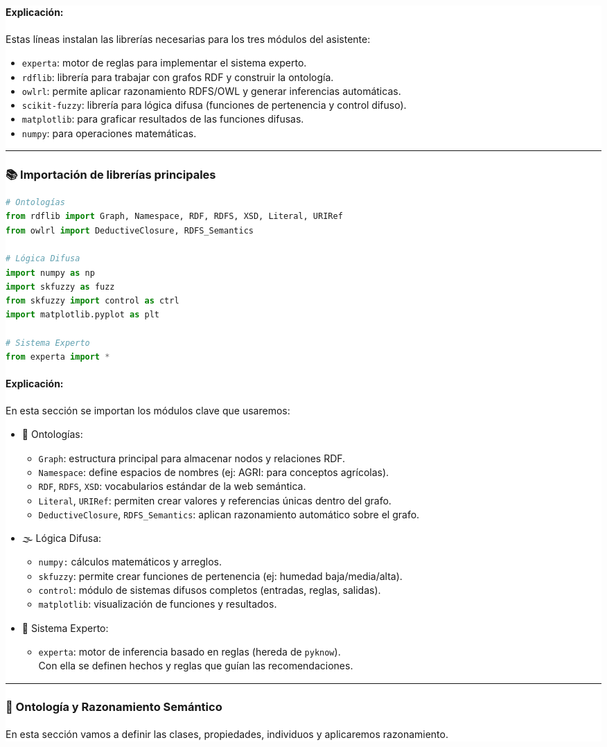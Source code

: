 #### Explicación:
Estas líneas instalan las librerías necesarias para los tres módulos del asistente:
- `experta`: motor de reglas para implementar el sistema experto.
- `rdflib`: librería para trabajar con grafos RDF y construir la ontología.
- `owlrl`: permite aplicar razonamiento RDFS/OWL y generar inferencias automáticas.
- `scikit-fuzzy`: librería para lógica difusa (funciones de pertenencia y control difuso).
- `matplotlib`: para graficar resultados de las funciones difusas.
- `numpy`: para operaciones matemáticas.

---

### 📚 Importación de librerías principales
```python
# Ontologías
from rdflib import Graph, Namespace, RDF, RDFS, XSD, Literal, URIRef
from owlrl import DeductiveClosure, RDFS_Semantics

# Lógica Difusa
import numpy as np
import skfuzzy as fuzz
from skfuzzy import control as ctrl
import matplotlib.pyplot as plt

# Sistema Experto
from experta import *
```

#### Explicación:
En esta sección se importan los módulos clave que usaremos:

- 🧩 Ontologías:
    - `Graph`: estructura principal para almacenar nodos y relaciones RDF.
    - `Namespace`: define espacios de nombres (ej: AGRI: para conceptos agrícolas).
    - `RDF`, `RDFS`, `XSD`: vocabularios estándar de la web semántica.
    - `Literal`, `URIRef`: permiten crear valores y referencias únicas dentro del grafo.
    - `DeductiveClosure`, `RDFS_Semantics`: aplican razonamiento automático sobre el grafo.

- 🌫️ Lógica Difusa:
    - `numpy:` cálculos matemáticos y arreglos.
    - `skfuzzy`: permite crear funciones de pertenencia (ej: humedad baja/media/alta).
    - `control`: módulo de sistemas difusos completos (entradas, reglas, salidas).
    - `matplotlib`: visualización de funciones y resultados.

- 🤖 Sistema Experto:

    - `experta`: motor de inferencia basado en reglas (hereda de `pyknow`). <br> Con ella se definen hechos y reglas que guían las recomendaciones.

---

### 🧩 Ontología y Razonamiento Semántico
En esta sección vamos a definir las clases, propiedades, individuos y aplicaremos razonamiento.
